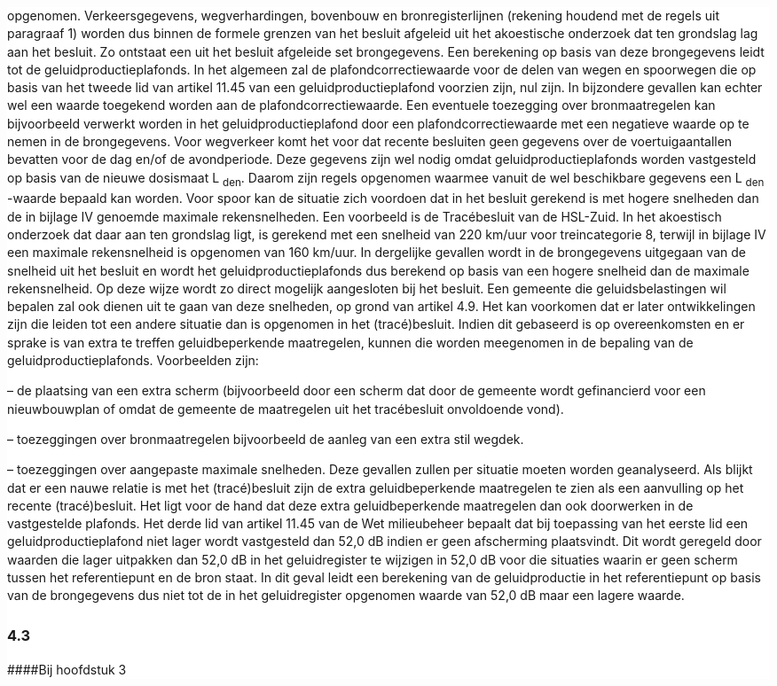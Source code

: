 opgenomen. Verkeersgegevens, wegverhardingen, bovenbouw en bronregisterlijnen (rekening houdend met de regels uit paragraaf 1) worden dus binnen de formele grenzen van het besluit afgeleid uit het akoestische onderzoek dat ten grondslag lag aan het besluit. Zo ontstaat een uit het besluit afgeleide set brongegevens. Een berekening op basis van deze brongegevens leidt tot de geluidproductieplafonds. In het algemeen zal de plafondcorrectiewaarde voor de delen van wegen en spoorwegen die op basis van het tweede lid van artikel 11.45 van een geluidproductieplafond voorzien zijn, nul zijn. In bijzondere gevallen kan echter wel een waarde toegekend worden aan de plafondcorrectiewaarde. Een eventuele toezegging over bronmaatregelen kan bijvoorbeeld verwerkt worden in het geluidproductieplafond door een plafondcorrectiewaarde met een negatieve waarde op te nemen in de brongegevens. Voor wegverkeer komt het voor dat recente besluiten geen gegevens over de voertuigaantallen bevatten voor de dag en/of de avondperiode. Deze gegevens zijn wel nodig omdat geluidproductieplafonds worden vastgesteld op basis van de nieuwe dosismaat L <sub>den</sub>. Daarom zijn regels opgenomen waarmee vanuit de wel beschikbare gegevens een L <sub>den</sub> -waarde bepaald kan worden. Voor spoor kan de situatie zich voordoen dat in het besluit gerekend is met hogere snelheden dan de in bijlage IV genoemde maximale rekensnelheden. Een voorbeeld is de Tracébesluit van de HSL-Zuid. In het akoestisch onderzoek dat daar aan ten grondslag ligt, is gerekend met een snelheid van 220 km/uur voor treincategorie 8, terwijl in bijlage IV een maximale rekensnelheid is opgenomen van 160 km/uur. In dergelijke gevallen wordt in de brongegevens uitgegaan van de snelheid uit het besluit en wordt het geluidproductieplafonds dus berekend op basis van een hogere snelheid dan de maximale rekensnelheid. Op deze wijze wordt zo direct mogelijk aangesloten bij het besluit. Een gemeente die geluidsbelastingen wil bepalen zal ook dienen uit te gaan van deze snelheden, op grond van artikel 4.9. Het kan voorkomen dat er later ontwikkelingen zijn die leiden tot een andere situatie dan is opgenomen in het (tracé)besluit. Indien dit gebaseerd is op overeenkomsten en er sprake is van extra te treffen geluidbeperkende maatregelen, kunnen die worden meegenomen in de bepaling van de geluidproductieplafonds. Voorbeelden zijn: 

– de plaatsing van een extra scherm (bijvoorbeeld door een scherm dat door de gemeente wordt gefinancierd voor een nieuwbouwplan of omdat de gemeente de maatregelen uit het tracébesluit onvoldoende vond).  

– toezeggingen over bronmaatregelen bijvoorbeeld de aanleg van een extra stil wegdek.  

– toezeggingen over aangepaste maximale snelheden.   Deze gevallen zullen per situatie moeten worden geanalyseerd. Als blijkt dat er een nauwe relatie is met het (tracé)besluit zijn de extra geluidbeperkende maatregelen te zien als een aanvulling op het recente (tracé)besluit. Het ligt voor de hand dat deze extra geluidbeperkende maatregelen dan ook doorwerken in de vastgestelde plafonds. Het derde lid van artikel 11.45 van de Wet milieubeheer bepaalt dat bij toepassing van het eerste lid een geluidproductieplafond niet lager wordt vastgesteld dan 52,0 dB indien er geen afscherming plaatsvindt. Dit wordt geregeld door waarden die lager uitpakken dan 52,0 dB in het geluidregister te wijzigen in 52,0 dB voor die situaties waarin er geen scherm tussen het referentiepunt en de bron staat. In dit geval leidt een berekening van de geluidproductie in het referentiepunt op basis van de brongegevens dus niet tot de in het geluidregister opgenomen waarde van 52,0 dB maar een lagere waarde.  

### 4.3  

####Bij hoofdstuk 3

